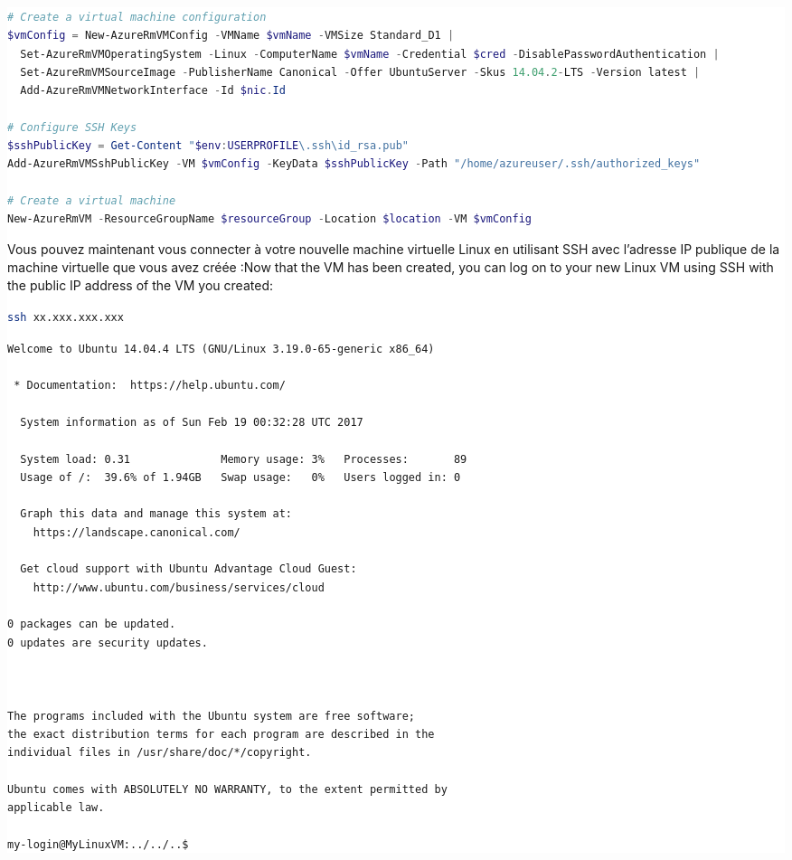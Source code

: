 ```powershell
# Create a virtual machine configuration
$vmConfig = New-AzureRmVMConfig -VMName $vmName -VMSize Standard_D1 |
  Set-AzureRmVMOperatingSystem -Linux -ComputerName $vmName -Credential $cred -DisablePasswordAuthentication |
  Set-AzureRmVMSourceImage -PublisherName Canonical -Offer UbuntuServer -Skus 14.04.2-LTS -Version latest |
  Add-AzureRmVMNetworkInterface -Id $nic.Id

# Configure SSH Keys
$sshPublicKey = Get-Content "$env:USERPROFILE\.ssh\id_rsa.pub"
Add-AzureRmVMSshPublicKey -VM $vmConfig -KeyData $sshPublicKey -Path "/home/azureuser/.ssh/authorized_keys"

# Create a virtual machine
New-AzureRmVM -ResourceGroupName $resourceGroup -Location $location -VM $vmConfig
```

<span data-ttu-id="d0fa7-167">Vous pouvez maintenant vous connecter à votre nouvelle machine virtuelle Linux en utilisant SSH avec l’adresse IP publique de la machine virtuelle que vous avez créée :</span><span class="sxs-lookup"><span data-stu-id="d0fa7-167">Now that the VM has been created, you can log on to your new Linux VM using SSH with the public IP address of the VM you created:</span></span>

```bash
ssh xx.xxx.xxx.xxx
```

```Output
Welcome to Ubuntu 14.04.4 LTS (GNU/Linux 3.19.0-65-generic x86_64)

 * Documentation:  https://help.ubuntu.com/

  System information as of Sun Feb 19 00:32:28 UTC 2017

  System load: 0.31              Memory usage: 3%   Processes:       89
  Usage of /:  39.6% of 1.94GB   Swap usage:   0%   Users logged in: 0

  Graph this data and manage this system at:
    https://landscape.canonical.com/

  Get cloud support with Ubuntu Advantage Cloud Guest:
    http://www.ubuntu.com/business/services/cloud

0 packages can be updated.
0 updates are security updates.



The programs included with the Ubuntu system are free software;
the exact distribution terms for each program are described in the
individual files in /usr/share/doc/*/copyright.

Ubuntu comes with ABSOLUTELY NO WARRANTY, to the extent permitted by
applicable law.

my-login@MyLinuxVM:../../..$
```

